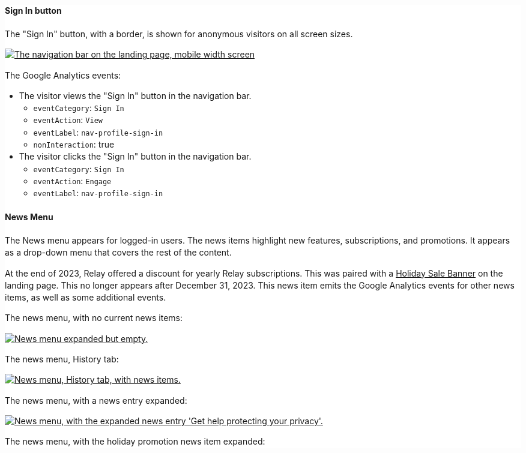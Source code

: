 #### <a name="ctx-web-navbar-sign-in">Sign In button</a>

The "Sign In" button, with a border, is shown for anonymous visitors on all screen sizes.

[<img src="./docs/img/website-navbar-landing-mobile.png"
      width=505
      alt="The navigation bar on the landing page, mobile width screen"
/>](./docs/img/website-navbar-landing-mobile.png)

The Google Analytics events:

- The visitor views the "Sign In" button in the navigation bar.
  - `eventCategory`: `Sign In`
  - `eventAction`: `View`
  - `eventLabel`: `nav-profile-sign-in`
  - `nonInteraction`: true
- The visitor clicks the "Sign In" button in the navigation bar.
  - `eventCategory`: `Sign In`
  - `eventAction`: `Engage`
  - `eventLabel`: `nav-profile-sign-in`

#### <a name="ctx-web-navbar-news">News Menu</a>

The News menu appears for logged-in users. The news items highlight new features,
subscriptions, and promotions. It appears as a drop-down menu that covers the rest of
the content.

At the end of 2023, Relay offered a discount for yearly Relay subscriptions. This was
paired with a [Holiday Sale Banner](#ctx-web-landing-banner-holiday) on the landing page.
This no longer appears after December 31, 2023. This news item emits the Google Analytics
events for other news items, as well as some additional events.

The news menu, with no current news items:

[<img src="./docs/img/website-news-empty.png"
      width=293
      alt="News menu expanded but empty."
/>](./docs/img/website-news-empty.png)

The news menu, History tab:

[<img src="./docs/img/website-news-history.png"
      width=297
      alt="News menu, History tab, with news items."
/>](./docs/img/website-news-history.png)

The news menu, with a news entry expanded:

[<img src="./docs/img/website-news-entry.png"
     width=293
     alt="News menu, with the expanded news entry 'Get help protecting your privacy'."
/>](./docs/img/website-news-entry.png)

The news menu, with the holiday promotion news item expanded:
